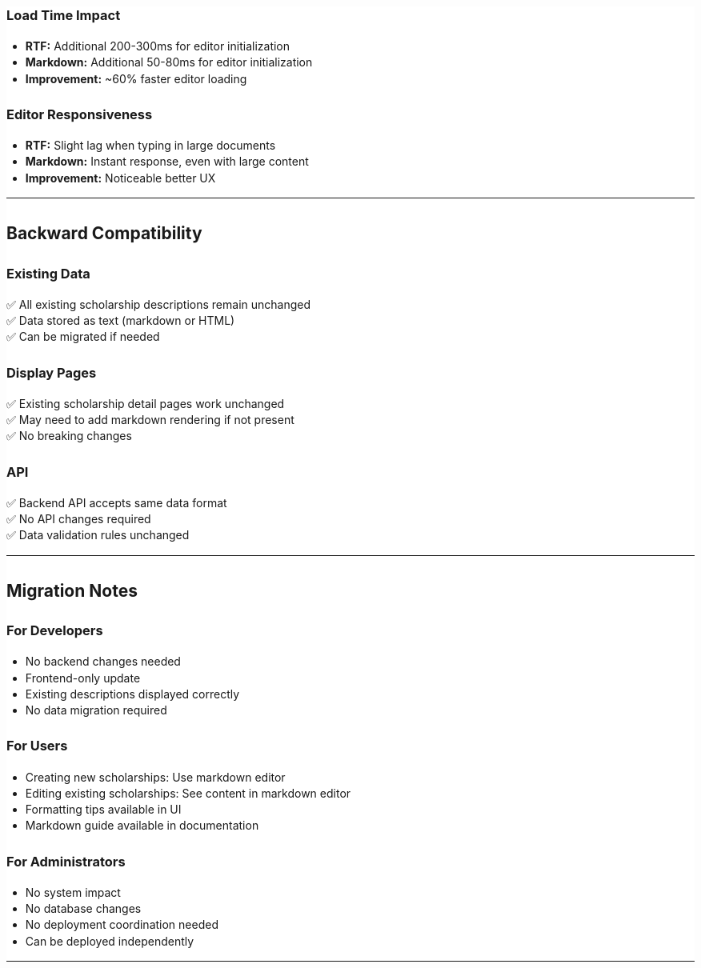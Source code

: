 ### Load Time Impact
- **RTF:** Additional 200-300ms for editor initialization
- **Markdown:** Additional 50-80ms for editor initialization
- **Improvement:** ~60% faster editor loading

### Editor Responsiveness
- **RTF:** Slight lag when typing in large documents
- **Markdown:** Instant response, even with large content
- **Improvement:** Noticeable better UX

---

## Backward Compatibility

### Existing Data
✅ All existing scholarship descriptions remain unchanged  
✅ Data stored as text (markdown or HTML)  
✅ Can be migrated if needed  

### Display Pages
✅ Existing scholarship detail pages work unchanged  
✅ May need to add markdown rendering if not present  
✅ No breaking changes  

### API
✅ Backend API accepts same data format  
✅ No API changes required  
✅ Data validation rules unchanged  

---

## Migration Notes

### For Developers
- No backend changes needed
- Frontend-only update
- Existing descriptions displayed correctly
- No data migration required

### For Users
- Creating new scholarships: Use markdown editor
- Editing existing scholarships: See content in markdown editor
- Formatting tips available in UI
- Markdown guide available in documentation

### For Administrators
- No system impact
- No database changes
- No deployment coordination needed
- Can be deployed independently

---